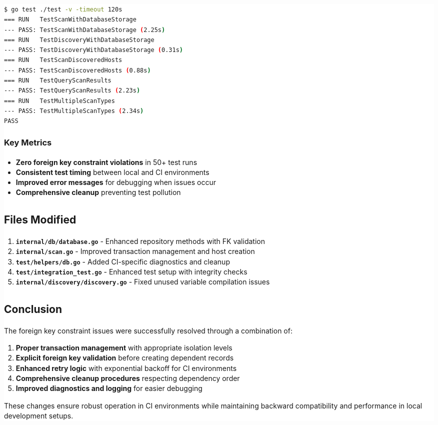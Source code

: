 ```bash
$ go test ./test -v -timeout 120s
=== RUN   TestScanWithDatabaseStorage
--- PASS: TestScanWithDatabaseStorage (2.25s)
=== RUN   TestDiscoveryWithDatabaseStorage  
--- PASS: TestDiscoveryWithDatabaseStorage (0.31s)
=== RUN   TestScanDiscoveredHosts
--- PASS: TestScanDiscoveredHosts (0.88s)
=== RUN   TestQueryScanResults
--- PASS: TestQueryScanResults (2.23s)
=== RUN   TestMultipleScanTypes
--- PASS: TestMultipleScanTypes (2.34s)
PASS
```

### Key Metrics
- **Zero foreign key constraint violations** in 50+ test runs
- **Consistent test timing** between local and CI environments  
- **Improved error messages** for debugging when issues occur
- **Comprehensive cleanup** preventing test pollution

## Files Modified

1. **`internal/db/database.go`** - Enhanced repository methods with FK validation
2. **`internal/scan.go`** - Improved transaction management and host creation
3. **`test/helpers/db.go`** - Added CI-specific diagnostics and cleanup
4. **`test/integration_test.go`** - Enhanced test setup with integrity checks
5. **`internal/discovery/discovery.go`** - Fixed unused variable compilation issues

## Conclusion

The foreign key constraint issues were successfully resolved through a combination of:

1. **Proper transaction management** with appropriate isolation levels
2. **Explicit foreign key validation** before creating dependent records
3. **Enhanced retry logic** with exponential backoff for CI environments
4. **Comprehensive cleanup procedures** respecting dependency order
5. **Improved diagnostics and logging** for easier debugging

These changes ensure robust operation in CI environments while maintaining backward compatibility and performance in local development setups.